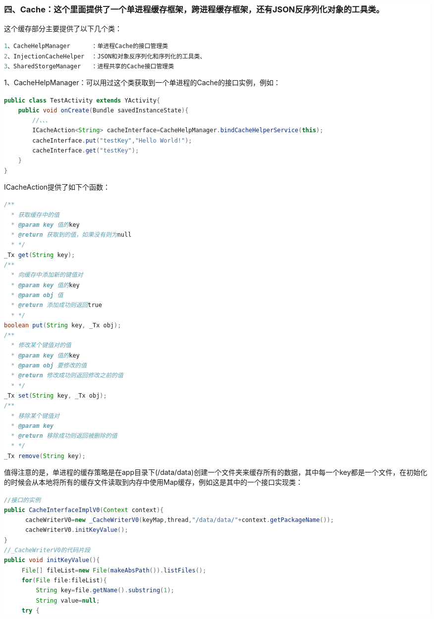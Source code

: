 ```java
```
### 四、<span id="Cache">Cache：这个里面提供了一个单进程缓存框架，跨进程缓存框架，还有JSON反序列化对象的工具类。</span>
这个缓存部分主要提供了以下几个类：
```java
1、CacheHelpManager		：单进程Cache的接口管理类
2、InjectionCacheHelper	：JSON和对象反序列化和序列化的工具类、
3、SharedStorgeManager	：进程共享的Cache接口管理类
```
1、CacheHelpManager：可以用过这个类获取到一个单进程的Cache的接口实例，例如：
```java
public class TestActivity extends YActivity{
	public void onCreate(Bundle savedInstanceState){
		//、、、
		ICacheAction<String> cacheInterface=CacheHelpManager.bindCacheHelperService(this);
		cacheInterface.put("testKey","Hello World!");
		cacheInterface.get("testKey");
	}
}
```
ICacheAction提供了如下个函数：
```java
/**
  * 获取缓存中的值
  * @param key 值的key
  * @return 获取到的值，如果没有则为null
  * */
_Tx get(String key);
/**
  * 向缓存中添加新的键值对
  * @param key 值的key
  * @param obj 值
  * @return 添加成功则返回true
  * */
boolean put(String key, _Tx obj);
/**
  * 修改某个键值对的值
  * @param key 值的key
  * @param obj 要修改的值
  * @return 修改成功则返回修改之前的值
  * */
_Tx set(String key, _Tx obj);
/**
  * 移除某个键值对
  * @param key
  * @return 移除成功则返回被删除的值
  * */
_Tx remove(String key);
```
值得注意的是，单进程的缓存策略是在app目录下(/data/data)创建一个文件夹来缓存所有的数据，其中每一个key都是一个文件，在初始化的时候会从本地将所有的缓存文件读取到内存中使用Map缓存，例如这是其中的一个接口实现类：
``` java
//接口的实例
public CacheInterfaceImplV0(Context context){
	  cacheWriterV0=new _CacheWriterV0(keyMap,thread,"/data/data/"+context.getPackageName());
	  cacheWriterV0.initKeyValue();
}
//_CacheWriterV0的代码片段
public void initKeyValue(){
     File[] fileList=new File(makeAbsPath()).listFiles();
	 for(File file:fileList){
		 String key=file.getName().substring(1);
		 String value=null;
	 try {
```